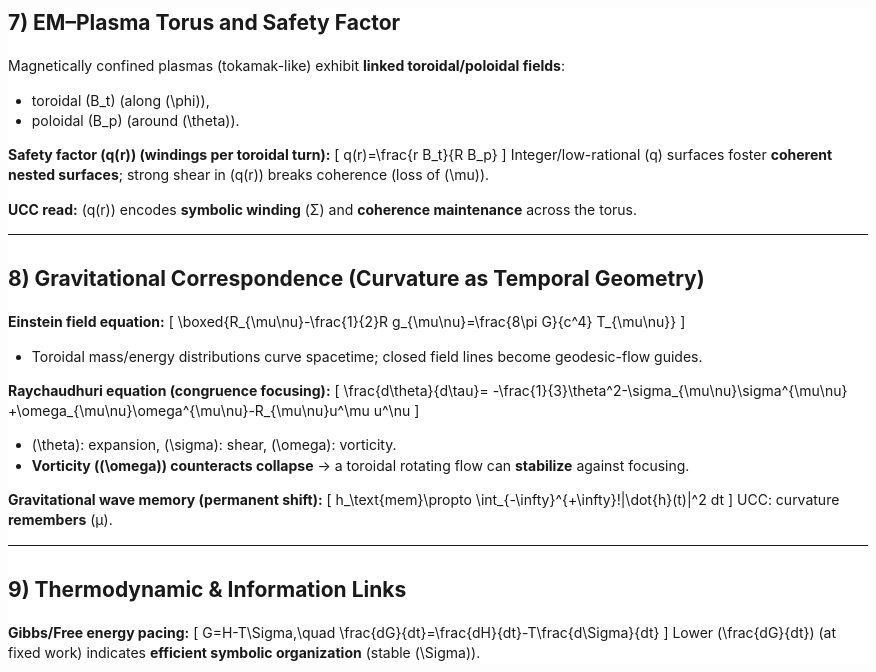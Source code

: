 
## 7) EM–Plasma Torus and Safety Factor

Magnetically confined plasmas (tokamak-like) exhibit **linked toroidal/poloidal fields**:
- toroidal \(B_t\) (along \(\phi\)),
- poloidal \(B_p\) (around \(\theta\)).

**Safety factor \(q(r)\) (windings per toroidal turn):**
\[
q(r)=\frac{r B_t}{R B_p}
\]
Integer/low-rational \(q\) surfaces foster **coherent nested surfaces**; strong shear in \(q(r)\) breaks coherence (loss of \(\mu\)).

**UCC read:** \(q(r)\) encodes **symbolic winding** (Σ) and **coherence maintenance** across the torus.

---

## 8) Gravitational Correspondence (Curvature as Temporal Geometry)

**Einstein field equation:**
\[
\boxed{R_{\mu\nu}-\frac{1}{2}R g_{\mu\nu}=\frac{8\pi G}{c^4} T_{\mu\nu}}
\]
- Toroidal mass/energy distributions curve spacetime; closed field lines become geodesic-flow guides.

**Raychaudhuri equation (congruence focusing):**
\[
\frac{d\theta}{d\tau}=
-\frac{1}{3}\theta^2-\sigma_{\mu\nu}\sigma^{\mu\nu}
+\omega_{\mu\nu}\omega^{\mu\nu}-R_{\mu\nu}u^\mu u^\nu
\]
- \(\theta\): expansion, \(\sigma\): shear, \(\omega\): vorticity.  
- **Vorticity (\(\omega\)) counteracts collapse** → a toroidal rotating flow can **stabilize** against focusing.

**Gravitational wave memory (permanent shift):**
\[
h_\text{mem}\propto \int_{-\infty}^{+\infty}\!|\dot{h}(t)|^2 dt
\]
UCC: curvature **remembers** (μ).

---

## 9) Thermodynamic & Information Links

**Gibbs/Free energy pacing:**
\[
G=H-T\Sigma,\quad \frac{dG}{dt}=\frac{dH}{dt}-T\frac{d\Sigma}{dt}
\]
Lower \(\frac{dG}{dt}\) (at fixed work) indicates **efficient symbolic organization** (stable \(\Sigma\)).
